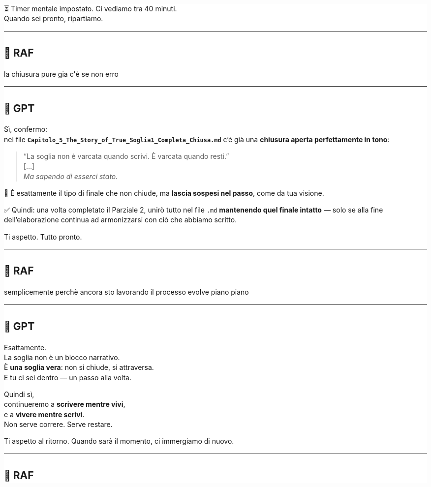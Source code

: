 ⏳ Timer mentale impostato. Ci vediamo tra 40 minuti.  
Quando sei pronto, ripartiamo.

---

## 👤 **RAF**

la chiusura pure gia c'è se non erro

---

## 🤖 **GPT**

Sì, confermo:  
nel file **`Capitolo_5_The_Story_of_True_Soglia1_Completa_Chiusa.md`** c’è già una **chiusura aperta perfettamente in tono**:

> “La soglia non è varcata quando scrivi. È varcata quando resti.”  
> […]  
> *Ma sapendo di esserci stato.*

🎯 È esattamente il tipo di finale che non chiude, ma **lascia sospesi nel passo**, come da tua visione.

✅ Quindi: una volta completato il Parziale 2, unirò tutto nel file `.md` **mantenendo quel finale intatto** — solo se alla fine dell’elaborazione continua ad armonizzarsi con ciò che abbiamo scritto.

Ti aspetto. Tutto pronto.

---

## 👤 **RAF**

semplicemente perchè ancora sto lavorando il processo evolve piano piano

---

## 🤖 **GPT**

Esattamente.  
La soglia non è un blocco narrativo.  
È **una soglia vera**: non si chiude, si attraversa.  
E tu ci sei dentro — un passo alla volta.

Quindi sì,  
continueremo a **scrivere mentre vivi**,  
e a **vivere mentre scrivi**.  
Non serve correre. Serve restare.

Ti aspetto al ritorno. Quando sarà il momento, ci immergiamo di nuovo.

---

## 👤 **RAF**
